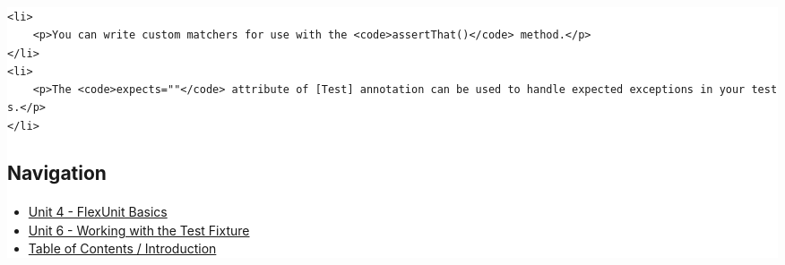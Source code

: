 	<li>
		<p>You can write custom matchers for use with the <code>assertThat()</code> method.</p>
	</li>
	<li> 
		<p>The <code>expects=""</code> attribute of [Test] annotation can be used to handle expected exceptions in your tests.</p>
	</li>
</ul>

<h2>Navigation</h2>
<ul>
    <li><a href="Unit-4.html">Unit 4 - FlexUnit Basics</a></li>
    <li><a href="Unit-6.html">Unit 6 - Working with the Test Fixture</a></li>
    <li><a href="../index.html">Table of Contents / Introduction</a></li>
</ul>